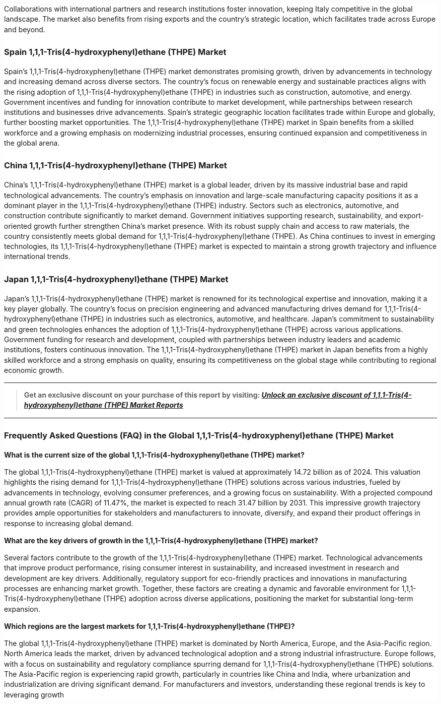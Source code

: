 Collaborations with international partners and research institutions foster innovation, keeping Italy competitive in the global landscape. The market also benefits from rising exports and the country&rsquo;s strategic location, which facilitates trade across Europe and beyond.</p><h3>Spain 1,1,1-Tris(4-hydroxyphenyl)ethane (THPE) Market</h3><p>Spain&rsquo;s 1,1,1-Tris(4-hydroxyphenyl)ethane (THPE) market demonstrates promising growth, driven by advancements in technology and increasing demand across diverse sectors. The country&rsquo;s focus on renewable energy and sustainable practices aligns with the rising adoption of 1,1,1-Tris(4-hydroxyphenyl)ethane (THPE) in industries such as construction, automotive, and energy. Government incentives and funding for innovation contribute to market development, while partnerships between research institutions and businesses drive advancements. Spain&rsquo;s strategic geographic location facilitates trade within Europe and globally, further boosting market opportunities. The 1,1,1-Tris(4-hydroxyphenyl)ethane (THPE) market in Spain benefits from a skilled workforce and a growing emphasis on modernizing industrial processes, ensuring continued expansion and competitiveness in the global arena.</p><h3>China 1,1,1-Tris(4-hydroxyphenyl)ethane (THPE) Market</h3><p>China&rsquo;s 1,1,1-Tris(4-hydroxyphenyl)ethane (THPE) market is a global leader, driven by its massive industrial base and rapid technological advancements. The country&rsquo;s emphasis on innovation and large-scale manufacturing capacity positions it as a dominant player in the 1,1,1-Tris(4-hydroxyphenyl)ethane (THPE) industry. Sectors such as electronics, automotive, and construction contribute significantly to market demand. Government initiatives supporting research, sustainability, and export-oriented growth further strengthen China&rsquo;s market presence. With its robust supply chain and access to raw materials, the country consistently meets global demand for 1,1,1-Tris(4-hydroxyphenyl)ethane (THPE). As China continues to invest in emerging technologies, its 1,1,1-Tris(4-hydroxyphenyl)ethane (THPE) market is expected to maintain a strong growth trajectory and influence international trends.</p><h3>Japan 1,1,1-Tris(4-hydroxyphenyl)ethane (THPE) Market</h3><p>Japan&rsquo;s 1,1,1-Tris(4-hydroxyphenyl)ethane (THPE) market is renowned for its technological expertise and innovation, making it a key player globally. The country&rsquo;s focus on precision engineering and advanced manufacturing drives demand for 1,1,1-Tris(4-hydroxyphenyl)ethane (THPE) in industries such as electronics, automotive, and healthcare. Japan&rsquo;s commitment to sustainability and green technologies enhances the adoption of 1,1,1-Tris(4-hydroxyphenyl)ethane (THPE) across various applications. Government funding for research and development, coupled with partnerships between industry leaders and academic institutions, fosters continuous innovation. The 1,1,1-Tris(4-hydroxyphenyl)ethane (THPE) market in Japan benefits from a highly skilled workforce and a strong emphasis on quality, ensuring its competitiveness on the global stage while contributing to regional economic growth.</p><hr /><blockquote><p><strong>Get an exclusive discount on your purchase of this report by visiting: <em><a href="://marketresearchpulse.com/ask-for-discount/90575?utm_source=Github&amp;utm_medium=029">Unlock an exclusive discount of 1,1,1-Tris(4-hydroxyphenyl)ethane (THPE) Market Reports</a></em>&nbsp;</strong></p></blockquote><hr /><h3>Frequently Asked Questions (FAQ) in the Global 1,1,1-Tris(4-hydroxyphenyl)ethane (THPE) Market</h3><p><strong>What is the current size of the global 1,1,1-Tris(4-hydroxyphenyl)ethane (THPE) market?</strong></p><p>The global 1,1,1-Tris(4-hydroxyphenyl)ethane (THPE) market is valued at approximately 14.72 billion as of 2024. This valuation highlights the rising demand for 1,1,1-Tris(4-hydroxyphenyl)ethane (THPE) solutions across various industries, fueled by advancements in technology, evolving consumer preferences, and a growing focus on sustainability. With a projected compound annual growth rate (CAGR) of 11.47%, the market is expected to reach 31.47 billion by 2031. This impressive growth trajectory provides ample opportunities for stakeholders and manufacturers to innovate, diversify, and expand their product offerings in response to increasing global demand.</p><p><strong>What are the key drivers of growth in the 1,1,1-Tris(4-hydroxyphenyl)ethane (THPE) market?</strong></p><p>Several factors contribute to the growth of the 1,1,1-Tris(4-hydroxyphenyl)ethane (THPE) market. Technological advancements that improve product performance, rising consumer interest in sustainability, and increased investment in research and development are key drivers. Additionally, regulatory support for eco-friendly practices and innovations in manufacturing processes are enhancing market growth. Together, these factors are creating a dynamic and favorable environment for 1,1,1-Tris(4-hydroxyphenyl)ethane (THPE) adoption across diverse applications, positioning the market for substantial long-term expansion.</p><p><strong>Which regions are the largest markets for 1,1,1-Tris(4-hydroxyphenyl)ethane (THPE)?</strong></p><p>The global 1,1,1-Tris(4-hydroxyphenyl)ethane (THPE) market is dominated by North America, Europe, and the Asia-Pacific region. North America leads the market, driven by advanced technological adoption and a strong industrial infrastructure. Europe follows, with a focus on sustainability and regulatory compliance spurring demand for 1,1,1-Tris(4-hydroxyphenyl)ethane (THPE) solutions. The Asia-Pacific region is experiencing rapid growth, particularly in countries like China and India, where urbanization and industrialization are driving significant demand. For manufacturers and investors, understanding these regional trends is key to leveraging growth
